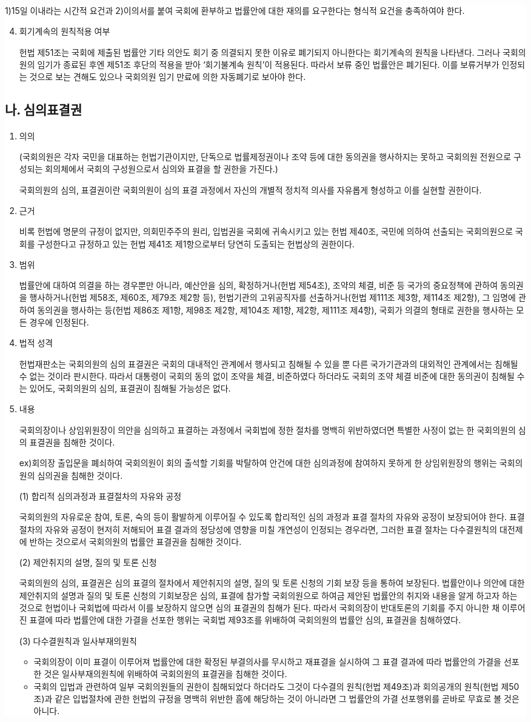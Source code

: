    1)15일 이내라는 시간적 요건과 2)이의서를 붙여 국회에 환부하고 법률안에 대한 재의를 요구한다는 형식적 요건을 충족하여야 한다.

4. 회기계속의 원칙적용 여부

   헌법 제51조는 국회에 제출된 법률안 기타 의안도 회기 중 의결되지 못한 이유로 폐기되지 아니한다는 회기계속의 원칙을 나타낸다. 그러나 국회의원의 임기가 종료된 후엔 제51조 후단의 적용을 받아 ‘회기불계속 원칙’이 적용된다. 따라서 보류 중인 법률안은 폐기된다. 이를 보류거부가 인정되는 것으로 보는 견해도 있으나 국회의원 임기 만료에 의한 자동폐기로 보아야 한다.



## 나. 심의표결권

1. 의의

   (국회의원은 각자 국민을 대표하는 헌법기관이지만, 단독으로 법률제정권이나 조약 등에 대한 동의권을 행사하지는 못하고 국회의원 전원으로 구성되는 회의체에서 국회의 구성원으로서 심의와 표결을 할 권한을 가진다.)

   국회의원의 심의, 표결권이란 국회의원이 심의 표결 과정에서 자신의 개별적 정치적 의사를 자유롭게 형성하고 이를 실현할 권한이다. 

2. 근거

   비록 헌법에 명문의 규정이 없지만, 의회민주주의 원리, 입법권을 국회에 귀속시키고 있는 헌법 제40조, 국민에 의하여 선출되는 국회의원으로 국회를 구성한다고 규정하고 있는 헌법 제41조 제1항으로부터 당연히 도출되는 헌법상의 권한이다.

3. 범위

   법률안에 대하여 의결을 하는 경우뿐만 아니라, 예산안을 심의, 확정하거나(헌법 제54조), 조약의 체결, 비준 등 국가의 중요정책에 관하여 동의권을 행사하거나(헌법 제58조, 제60조, 제79조 제2항 등), 헌법기관의 고위공직자를 선출하거나(헌법 제111조 제3항, 제114조 제2항), 그 임명에 관하여 동의권을 행사하는 등(헌법 제86조 제1항, 제98조 제2항, 제104조 제1항, 제2항, 제111조 제4항), 국회가 의결의 형태로 권한을 행사하는 모든 경우에 인정된다.

4. 법적 성격

   헌법재판소는 국회의원의 심의 표결권은 국회의 대내적인 관계에서 행사되고 침해될 수 있을 뿐 다른 국가기관과의 대외적인 관계에서는 침해될 수 없는 것이라 판시한다. 따라서 대통령이 국회의 동의 없이 조약을 체결, 비준하였다 하더라도 국회의 조약 체결 비준에 대한 동의권이 침해될 수는 있어도, 국회의원의 심의, 표결권이 침해될 가능성은 없다.

5. 내용

   국회의장이나 상임위원장이 의안을 심의하고 표결하는 과정에서 국회법에 정한 절차를 명백히 위반하였더면 특별한 사정이 없는 한 국회의원의 심의 표결권을 침해한 것이다.

   ex)회의장 출입문을 폐쇠하여 국회의원이 회의 출석할 기회를 박탈하여 안건에 대한 심의과정에 참여하지 못하게 한 상임위원장의 행위는 국회의원의 심의권을 침해한 것이다.

   (1) 합리적 심의과정과 표결절차의 자유와 공정

   국회의원의 자유로운 참여, 토론, 숙의 등이 활발하게 이루어질 수 있도록 합리적인 심의 과정과 표결 절차의 자유와 공정이 보장되어야 한다. 표결 절차의 자유와 공정이 현저히 저해되어 표결 결과의 정당성에 영향을 미칠 개연성이 인정되는 경우라면, 그러한 표결 절차는 다수결원칙의 대전제에 반하는 것으로서 국회의원의 법률안 표결권을 침해한 것이다.

   (2) 제안취지의 설명, 질의 및 토론 신청

   국회의원의 심의, 표결권은 심의 표결의 절차에서 제안취지의 설명, 질의 및 토론 신청의 기회 보장 등을 통하여 보장된다. 법률안이나 의안에 대한 제안취지의 설명과 질의 및 토론 신청의 기회보장은 심의, 표결에 참가할 국회의원으로 하여금 제안된 법률안의 취지와 내용을 알게 하고자 하는 것으로 헌법이나 국회법에 따라서 이를 보장하지 않으면 심의 표결권의 침해가 된다. 따라서 국회의장이 반대토론의 기회를 주지 아니한 채 이루어진 표결에 따라 법률안에 대한 가결을 선포한 행위는 국회법 제93조를 위배하여 국회의원의 법률안 심의, 표결권을 침해하였다.

   (3) 다수결원칙과 일사부재의원칙

   - 국회의장이 이미 표결이 이루어져 법률안에 대한 확정된 부결의사를 무시하고 재표결을 실시하여 그 표결 결과에 따라 법률안의 가결을 선포한 것은 일사부재의원칙에 위배하여 국회의원의 표결권을 침해한 것이다.
   - 국회의 입법과 관련하여 일부 국회의원들의 권한이 침해되었다 하더라도 그것이 다수결의 원칙(헌법 제49조)과 회의공개의 원칙(헌법 제50조)과 같은 입법절차에 관한 헌법의 규정을 명백히 위반한 흠에 해당하는 것이 아니라면 그 법률안의 가결 선포행위를 곧바로 무효로 볼 것은 아니다.

